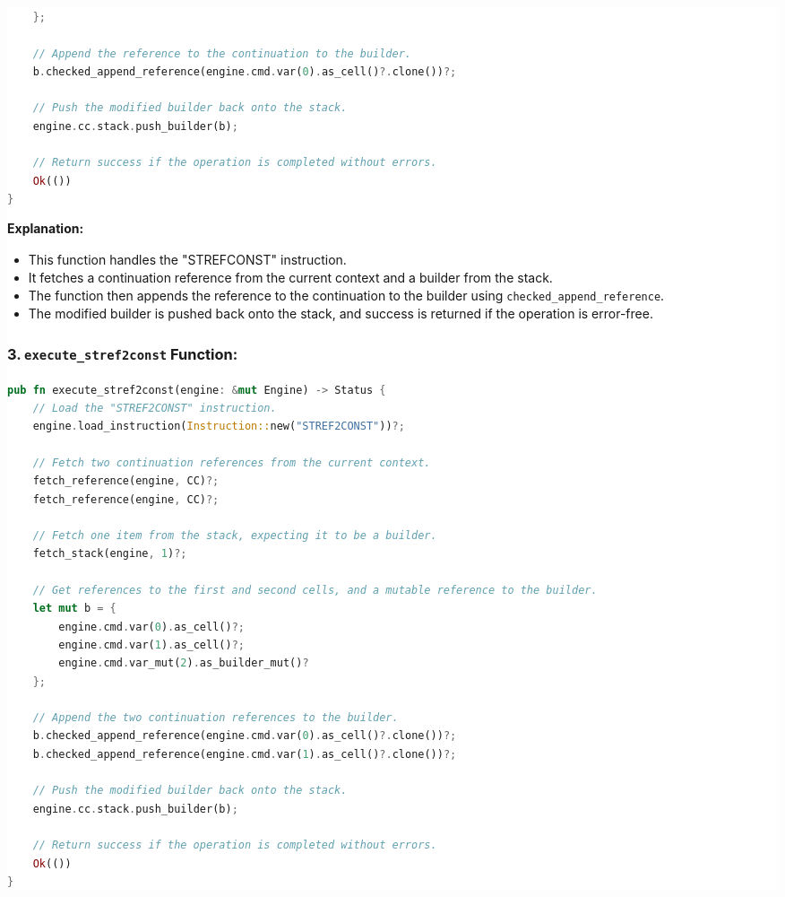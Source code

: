 ```rust
    };
    
    // Append the reference to the continuation to the builder.
    b.checked_append_reference(engine.cmd.var(0).as_cell()?.clone())?;
    
    // Push the modified builder back onto the stack.
    engine.cc.stack.push_builder(b);
    
    // Return success if the operation is completed without errors.
    Ok(())
}
```

**Explanation:**
- This function handles the "STREFCONST" instruction.
- It fetches a continuation reference from the current context and a builder from the stack.
- The function then appends the reference to the continuation to the builder using `checked_append_reference`.
- The modified builder is pushed back onto the stack, and success is returned if the operation is error-free.

### 3. `execute_stref2const` Function:

```rust
pub fn execute_stref2const(engine: &mut Engine) -> Status {
    // Load the "STREF2CONST" instruction.
    engine.load_instruction(Instruction::new("STREF2CONST"))?;
    
    // Fetch two continuation references from the current context.
    fetch_reference(engine, CC)?;
    fetch_reference(engine, CC)?;
    
    // Fetch one item from the stack, expecting it to be a builder.
    fetch_stack(engine, 1)?;
    
    // Get references to the first and second cells, and a mutable reference to the builder.
    let mut b = {
        engine.cmd.var(0).as_cell()?;
        engine.cmd.var(1).as_cell()?;
        engine.cmd.var_mut(2).as_builder_mut()?
    };
    
    // Append the two continuation references to the builder.
    b.checked_append_reference(engine.cmd.var(0).as_cell()?.clone())?;
    b.checked_append_reference(engine.cmd.var(1).as_cell()?.clone())?;
    
    // Push the modified builder back onto the stack.
    engine.cc.stack.push_builder(b);
    
    // Return success if the operation is completed without errors.
    Ok(())
}
```
